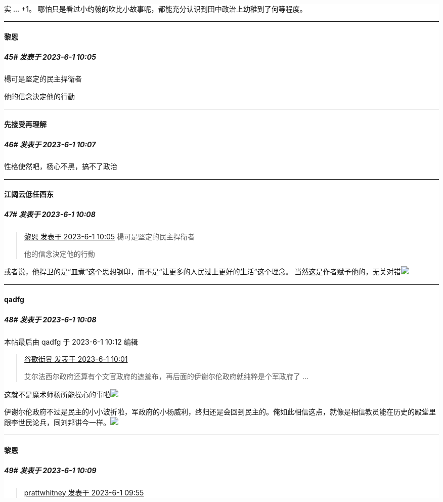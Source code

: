 实 ...</blockquote>
+1。
哪怕只是看过小约翰的吹比小故事呢，都能充分认识到田中政治上幼稚到了何等程度。

*****

####  黎恩  
##### 45#       发表于 2023-6-1 10:05

楊可是堅定的民主捍衛者

他的信念決定他的行動

*****

####  先接受再理解  
##### 46#       发表于 2023-6-1 10:07

性格使然吧，杨心不黑，搞不了政治

*****

####  江阔云低任西东  
##### 47#       发表于 2023-6-1 10:08

<blockquote><a href="httphttps://bbs.saraba1st.com/2b/forum.php?mod=redirect&amp;goto=findpost&amp;pid=61073507&amp;ptid=2137829" target="_blank">黎恩 发表于 2023-6-1 10:05</a>
楊可是堅定的民主捍衛者

他的信念決定他的行動</blockquote>
或者说，他捍卫的是“皿煮”这个思想钢印，而不是“让更多的人民过上更好的生活”这个理念。
当然这是作者赋予他的，无关对错<img src="https://static.saraba1st.com/image/smiley/face2017/009.gif" referrerpolicy="no-referrer">

*****

####  qadfg  
##### 48#       发表于 2023-6-1 10:08

 本帖最后由 qadfg 于 2023-6-1 10:12 编辑 
<blockquote><a href="httphttps://bbs.saraba1st.com/2b/forum.php?mod=redirect&amp;goto=findpost&amp;pid=61073458&amp;ptid=2137829" target="_blank">谷歌街景 发表于 2023-6-1 10:01</a>

艾尔法西尔政府还算有个文官政府的遮羞布，再后面的伊谢尔伦政府就纯粹是个军政府了 ...</blockquote>
这就不是魔术师杨所能操心的事啦<img src="https://static.saraba1st.com/image/smiley/face2017/036.png" referrerpolicy="no-referrer">

伊谢尔伦政府不过是民主的小小波折啦，军政府的小杨威利，终归还是会回到民主的。俺如此相信这点，就像是相信教员能在历史的殿堂里跟李世民论兵，同刘邦讲今一样。<img src="https://static.saraba1st.com/image/smiley/face2017/040.png" referrerpolicy="no-referrer">

*****

####  黎恩  
##### 49#       发表于 2023-6-1 10:09

<blockquote><a href="httphttps://bbs.saraba1st.com/2b/forum.php?mod=redirect&amp;goto=findpost&amp;pid=61073349&amp;ptid=2137829" target="_blank">prattwhitney 发表于 2023-6-1 09:55</a>

